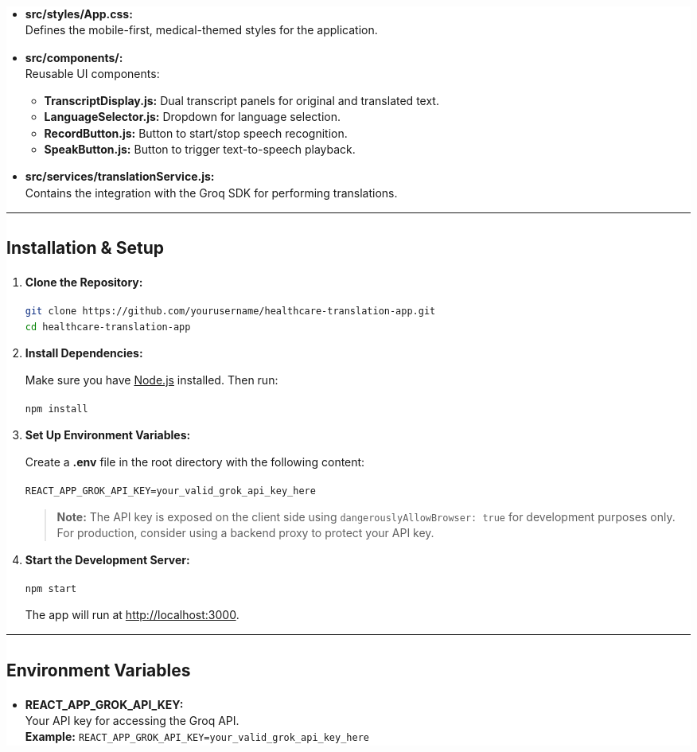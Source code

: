 - **src/styles/App.css:**  
  Defines the mobile-first, medical-themed styles for the application.

- **src/components/:**  
  Reusable UI components:
  - **TranscriptDisplay.js:** Dual transcript panels for original and translated text.
  - **LanguageSelector.js:** Dropdown for language selection.
  - **RecordButton.js:** Button to start/stop speech recognition.
  - **SpeakButton.js:** Button to trigger text-to-speech playback.

- **src/services/translationService.js:**  
  Contains the integration with the Groq SDK for performing translations.

---

## Installation & Setup

1. **Clone the Repository:**

   ```bash
   git clone https://github.com/yourusername/healthcare-translation-app.git
   cd healthcare-translation-app
   ```

2. **Install Dependencies:**

   Make sure you have [Node.js](https://nodejs.org/) installed. Then run:

   ```bash
   npm install
   ```

3. **Set Up Environment Variables:**

   Create a **.env** file in the root directory with the following content:

   ```env
   REACT_APP_GROK_API_KEY=your_valid_grok_api_key_here
   ```

   > **Note:** The API key is exposed on the client side using `dangerouslyAllowBrowser: true` for development purposes only. For production, consider using a backend proxy to protect your API key.

4. **Start the Development Server:**

   ```bash
   npm start
   ```

   The app will run at [http://localhost:3000](http://localhost:3000).

---

## Environment Variables

- **REACT_APP_GROK_API_KEY:**  
  Your API key for accessing the Groq API.  
  **Example:** `REACT_APP_GROK_API_KEY=your_valid_grok_api_key_here`

